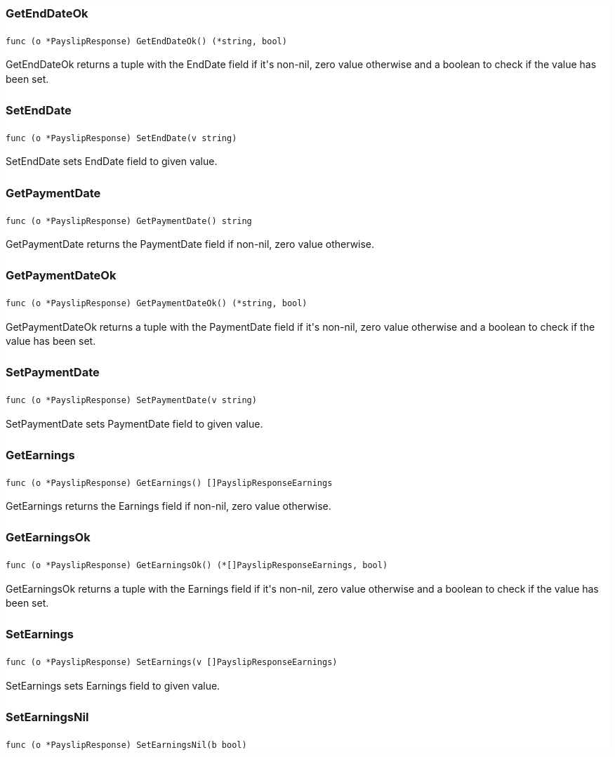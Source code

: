 ### GetEndDateOk

`func (o *PayslipResponse) GetEndDateOk() (*string, bool)`

GetEndDateOk returns a tuple with the EndDate field if it's non-nil, zero value otherwise
and a boolean to check if the value has been set.

### SetEndDate

`func (o *PayslipResponse) SetEndDate(v string)`

SetEndDate sets EndDate field to given value.


### GetPaymentDate

`func (o *PayslipResponse) GetPaymentDate() string`

GetPaymentDate returns the PaymentDate field if non-nil, zero value otherwise.

### GetPaymentDateOk

`func (o *PayslipResponse) GetPaymentDateOk() (*string, bool)`

GetPaymentDateOk returns a tuple with the PaymentDate field if it's non-nil, zero value otherwise
and a boolean to check if the value has been set.

### SetPaymentDate

`func (o *PayslipResponse) SetPaymentDate(v string)`

SetPaymentDate sets PaymentDate field to given value.


### GetEarnings

`func (o *PayslipResponse) GetEarnings() []PayslipResponseEarnings`

GetEarnings returns the Earnings field if non-nil, zero value otherwise.

### GetEarningsOk

`func (o *PayslipResponse) GetEarningsOk() (*[]PayslipResponseEarnings, bool)`

GetEarningsOk returns a tuple with the Earnings field if it's non-nil, zero value otherwise
and a boolean to check if the value has been set.

### SetEarnings

`func (o *PayslipResponse) SetEarnings(v []PayslipResponseEarnings)`

SetEarnings sets Earnings field to given value.


### SetEarningsNil

`func (o *PayslipResponse) SetEarningsNil(b bool)`
